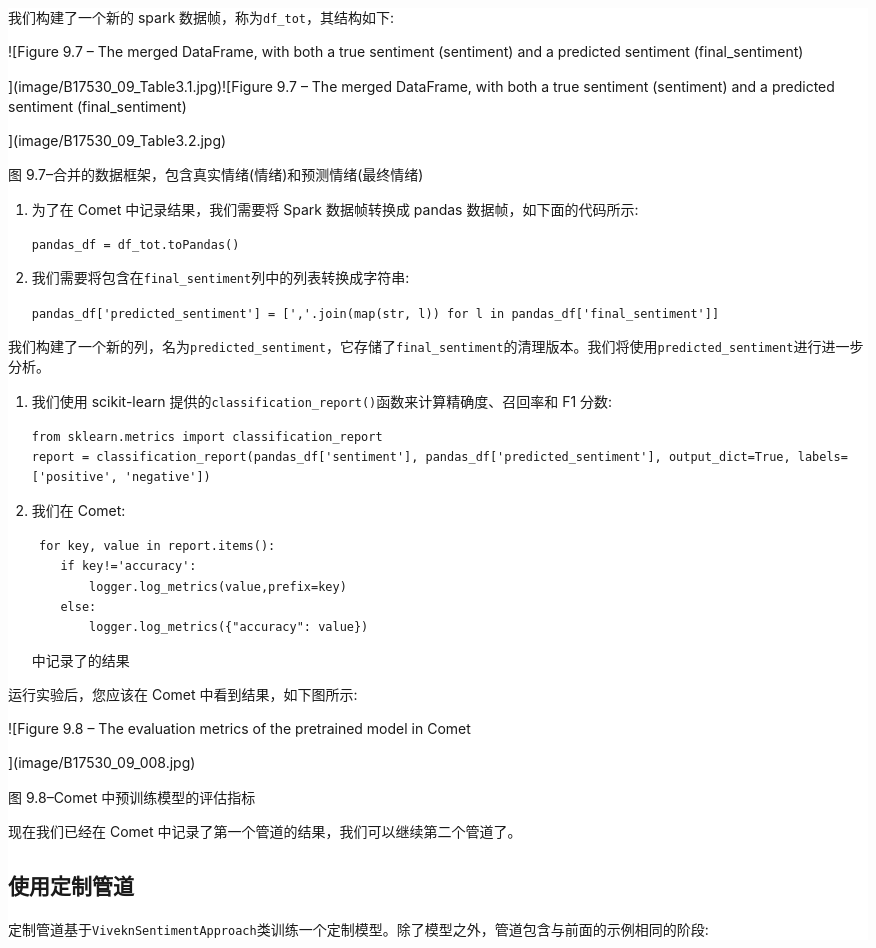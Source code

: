 我们构建了一个新的 spark 数据帧，称为`df_tot`，其结构如下:

![Figure 9.7 – The merged DataFrame, with both a true sentiment (sentiment) and a predicted sentiment (final_sentiment)

](image/B17530_09_Table3.1.jpg)![Figure 9.7 – The merged DataFrame, with both a true sentiment (sentiment) and a predicted sentiment (final_sentiment)

](image/B17530_09_Table3.2.jpg)

图 9.7–合并的数据框架，包含真实情绪(情绪)和预测情绪(最终情绪)

1.  为了在 Comet 中记录结果，我们需要将 Spark 数据帧转换成 pandas 数据帧，如下面的代码所示:

    ```
    pandas_df = df_tot.toPandas()
    ```

2.  我们需要将包含在`final_sentiment`列中的列表转换成字符串:

    ```
    pandas_df['predicted_sentiment'] = [','.join(map(str, l)) for l in pandas_df['final_sentiment']]
    ```

我们构建了一个新的列，名为`predicted_sentiment`，它存储了`final_sentiment`的清理版本。我们将使用`predicted_sentiment`进行进一步分析。

1.  我们使用 scikit-learn 提供的`classification_report()`函数来计算精确度、召回率和 F1 分数:

    ```
    from sklearn.metrics import classification_report
    report = classification_report(pandas_df['sentiment'], pandas_df['predicted_sentiment'], output_dict=True, labels=['positive', 'negative'])
    ```

2.  我们在 Comet:

    ```
     for key, value in report.items():
        if key!='accuracy':
            logger.log_metrics(value,prefix=key)
        else:
            logger.log_metrics({"accuracy": value})
    ```

    中记录了的结果

运行实验后，您应该在 Comet 中看到结果，如下图所示:

![Figure 9.8 – The evaluation metrics of the pretrained model in Comet

](image/B17530_09_008.jpg)

图 9.8–Comet 中预训练模型的评估指标

现在我们已经在 Comet 中记录了第一个管道的结果，我们可以继续第二个管道了。

## 使用定制管道

定制管道基于`ViveknSentimentApproach`类训练一个定制模型。除了模型之外，管道包含与前面的示例相同的阶段:
